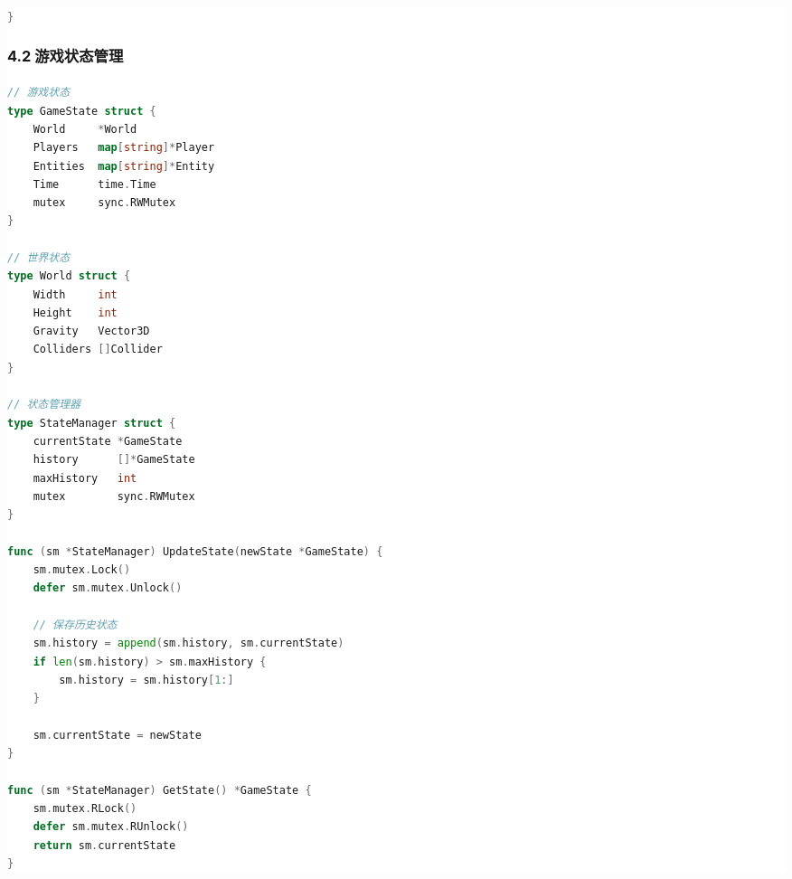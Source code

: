 ```go
}

```

### 4.2 游戏状态管理

```go
// 游戏状态
type GameState struct {
    World     *World
    Players   map[string]*Player
    Entities  map[string]*Entity
    Time      time.Time
    mutex     sync.RWMutex
}

// 世界状态
type World struct {
    Width     int
    Height    int
    Gravity   Vector3D
    Colliders []Collider
}

// 状态管理器
type StateManager struct {
    currentState *GameState
    history      []*GameState
    maxHistory   int
    mutex        sync.RWMutex
}

func (sm *StateManager) UpdateState(newState *GameState) {
    sm.mutex.Lock()
    defer sm.mutex.Unlock()
    
    // 保存历史状态
    sm.history = append(sm.history, sm.currentState)
    if len(sm.history) > sm.maxHistory {
        sm.history = sm.history[1:]
    }
    
    sm.currentState = newState
}

func (sm *StateManager) GetState() *GameState {
    sm.mutex.RLock()
    defer sm.mutex.RUnlock()
    return sm.currentState
}

```
